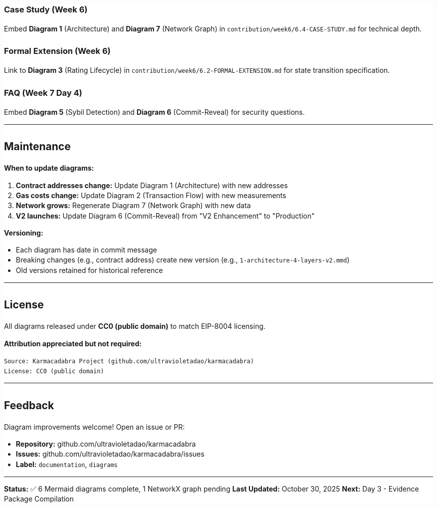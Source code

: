 ### Case Study (Week 6)

Embed **Diagram 1** (Architecture) and **Diagram 7** (Network Graph) in `contribution/week6/6.4-CASE-STUDY.md` for technical depth.

### Formal Extension (Week 6)

Link to **Diagram 3** (Rating Lifecycle) in `contribution/week6/6.2-FORMAL-EXTENSION.md` for state transition specification.

### FAQ (Week 7 Day 4)

Embed **Diagram 5** (Sybil Detection) and **Diagram 6** (Commit-Reveal) for security questions.

---

## Maintenance

**When to update diagrams:**

1. **Contract addresses change:** Update Diagram 1 (Architecture) with new addresses
2. **Gas costs change:** Update Diagram 2 (Transaction Flow) with new measurements
3. **Network grows:** Regenerate Diagram 7 (Network Graph) with new data
4. **V2 launches:** Update Diagram 6 (Commit-Reveal) from "V2 Enhancement" to "Production"

**Versioning:**

- Each diagram has date in commit message
- Breaking changes (e.g., contract address) create new version (e.g., `1-architecture-4-layers-v2.mmd`)
- Old versions retained for historical reference

---

## License

All diagrams released under **CC0 (public domain)** to match EIP-8004 licensing.

**Attribution appreciated but not required:**
```
Source: Karmacadabra Project (github.com/ultravioletadao/karmacadabra)
License: CC0 (public domain)
```

---

## Feedback

Diagram improvements welcome! Open an issue or PR:
- **Repository:** github.com/ultravioletadao/karmacadabra
- **Issues:** github.com/ultravioletadao/karmacadabra/issues
- **Label:** `documentation`, `diagrams`

---

**Status:** ✅ 6 Mermaid diagrams complete, 1 NetworkX graph pending
**Last Updated:** October 30, 2025
**Next:** Day 3 - Evidence Package Compilation
